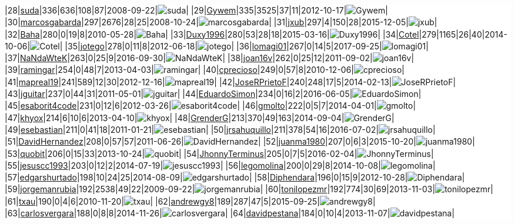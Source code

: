 |28|[suda](https://github.com/suda)|336|636|108|87|2008-09-22|![suda](https://avatars0.githubusercontent.com/u/25722)|
|29|[Gywem](https://github.com/Gywem)|335|3525|37|11|2012-10-17|![Gywem](https://avatars0.githubusercontent.com/u/2581993)|
|30|[marcosgabarda](https://github.com/marcosgabarda)|297|2676|28|25|2008-10-24|![marcosgabarda](https://avatars2.githubusercontent.com/u/30791)|
|31|[jxub](https://github.com/jxub)|297|4|150|28|2015-12-05|![jxub](https://avatars1.githubusercontent.com/u/16166401)|
|32|[Baha](https://github.com/Baha)|280|0|19|8|2010-05-28|![Baha](https://avatars1.githubusercontent.com/u/290077)|
|33|[Duxy1996](https://github.com/Duxy1996)|280|53|28|18|2015-03-16|![Duxy1996](https://avatars1.githubusercontent.com/u/11498689)|
|34|[Cotel](https://github.com/Cotel)|279|1165|26|40|2014-10-06|![Cotel](https://avatars3.githubusercontent.com/u/9035239)|
|35|[jotego](https://github.com/jotego)|278|0|11|8|2012-06-18|![jotego](https://avatars2.githubusercontent.com/u/1863036)|
|36|[lomagi01](https://github.com/lomagi01)|267|0|14|5|2017-09-25|![lomagi01](https://avatars0.githubusercontent.com/u/32280447)|
|37|[NaNdaWteK](https://github.com/NaNdaWteK)|263|0|25|9|2016-09-30|![NaNdaWteK](https://avatars3.githubusercontent.com/u/22548628)|
|38|[joan16v](https://github.com/joan16v)|262|0|25|12|2011-09-02|![joan16v](https://avatars2.githubusercontent.com/u/1021553)|
|39|[ramingar](https://github.com/ramingar)|254|0|48|7|2013-04-03|![ramingar](https://avatars1.githubusercontent.com/u/4048415)|
|40|[cprecioso](https://github.com/cprecioso)|249|0|57|8|2010-12-06|![cprecioso](https://avatars2.githubusercontent.com/u/511681)|
|41|[mapreal19](https://github.com/mapreal19)|241|589|12|30|2012-12-16|![mapreal19](https://avatars0.githubusercontent.com/u/3055997)|
|42|[JoseRPrietoF](https://github.com/JoseRPrietoF)|240|248|17|5|2014-02-13|![JoseRPrietoF](https://avatars2.githubusercontent.com/u/6667240)|
|43|[jguitar](https://github.com/jguitar)|237|0|44|31|2011-05-01|![jguitar](https://avatars3.githubusercontent.com/u/761794)|
|44|[EduardoSimon](https://github.com/EduardoSimon)|234|0|16|2|2016-06-05|![EduardoSimon](https://avatars0.githubusercontent.com/u/19764148)|
|45|[esaborit4code](https://github.com/esaborit4code)|231|0|12|6|2012-03-26|![esaborit4code](https://avatars1.githubusercontent.com/u/1577810)|
|46|[gmolto](https://github.com/gmolto)|222|0|5|7|2014-04-01|![gmolto](https://avatars3.githubusercontent.com/u/7124546)|
|47|[khyox](https://github.com/khyox)|214|6|10|6|2013-04-10|![khyox](https://avatars0.githubusercontent.com/u/4109713)|
|48|[GrenderG](https://github.com/GrenderG)|213|370|49|163|2014-09-04|![GrenderG](https://avatars1.githubusercontent.com/u/8654362)|
|49|[esebastian](https://github.com/esebastian)|211|0|41|18|2011-01-21|![esebastian](https://avatars0.githubusercontent.com/u/577074)|
|50|[jrsahuquillo](https://github.com/jrsahuquillo)|211|378|54|16|2016-07-02|![jrsahuquillo](https://avatars3.githubusercontent.com/u/20253750)|
|51|[DavidHernandez](https://github.com/DavidHernandez)|208|0|57|57|2011-06-26|![DavidHernandez](https://avatars1.githubusercontent.com/u/877002)|
|52|[juanma1980](https://github.com/juanma1980)|207|0|6|3|2015-10-20|![juanma1980](https://avatars2.githubusercontent.com/u/15210634)|
|53|[quobit](https://github.com/quobit)|206|0|15|33|2013-10-24|![quobit](https://avatars1.githubusercontent.com/u/5762822)|
|54|[JhonnyTerminus](https://github.com/JhonnyTerminus)|205|0|7|5|2016-02-04|![JhonnyTerminus](https://avatars0.githubusercontent.com/u/17069425)|
|55|[jesuscc1993](https://github.com/jesuscc1993)|203|0|12|2|2014-07-19|![jesuscc1993](https://avatars0.githubusercontent.com/u/8211197)|
|56|[legomolina](https://github.com/legomolina)|200|0|29|8|2014-10-08|![legomolina](https://avatars2.githubusercontent.com/u/9081996)|
|57|[edgarshurtado](https://github.com/edgarshurtado)|198|10|24|25|2014-08-09|![edgarshurtado](https://avatars2.githubusercontent.com/u/8402043)|
|58|[Diphendara](https://github.com/Diphendara)|196|0|15|9|2012-10-28|![Diphendara](https://avatars3.githubusercontent.com/u/2668808)|
|59|[jorgemanrubia](https://github.com/jorgemanrubia)|192|2538|49|22|2009-09-22|![jorgemanrubia](https://avatars0.githubusercontent.com/u/129938)|
|60|[tonilopezmr](https://github.com/tonilopezmr)|192|774|30|69|2013-11-03|![tonilopezmr](https://avatars2.githubusercontent.com/u/5845622)|
|61|[txau](https://github.com/txau)|190|0|4|6|2010-11-20|![txau](https://avatars0.githubusercontent.com/u/489831)|
|62|[andrewgy8](https://github.com/andrewgy8)|189|287|47|5|2015-09-25|![andrewgy8](https://avatars3.githubusercontent.com/u/14836934)|
|63|[carlosvergara](https://github.com/carlosvergara)|188|0|8|8|2014-11-26|![carlosvergara](https://avatars0.githubusercontent.com/u/9960421)|
|64|[davidpestana](https://github.com/davidpestana)|184|0|10|4|2013-11-07|![davidpestana](https://avatars2.githubusercontent.com/u/5878617)|
